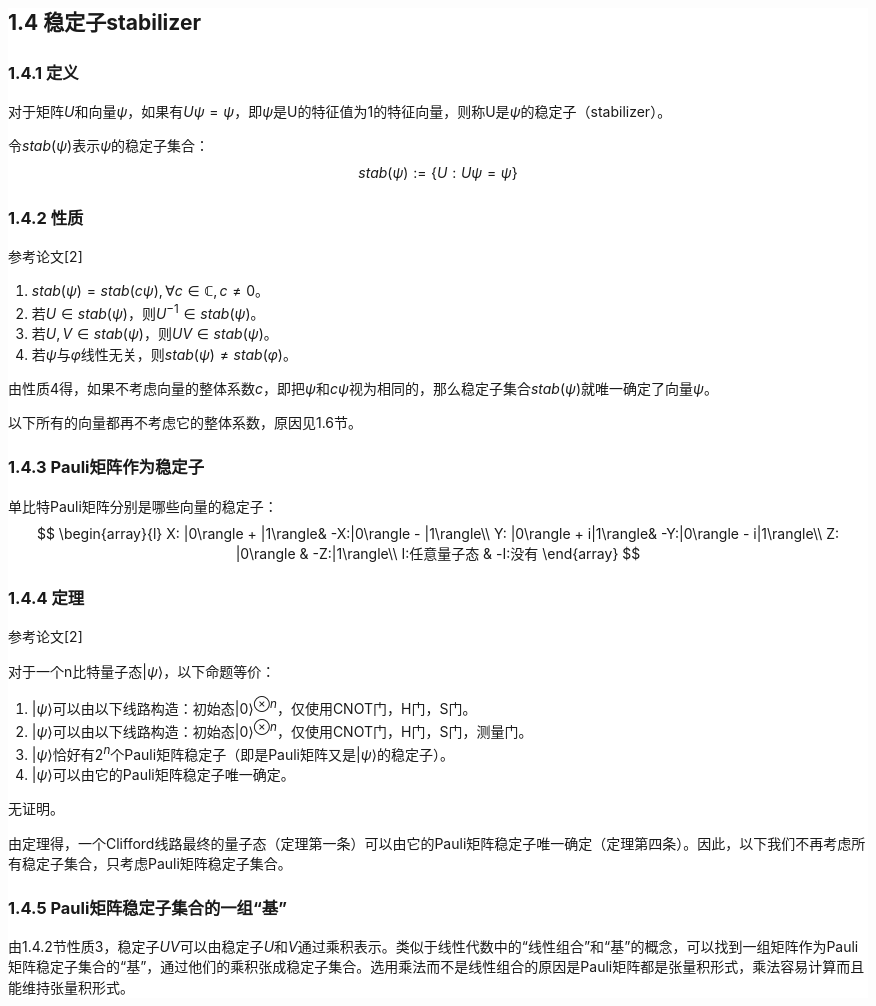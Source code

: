 ## 1.4 稳定子stabilizer

### 1.4.1 定义

对于矩阵$U$和向量$\psi$，如果有$U\psi=\psi$，即$\psi$是U的特征值为1的特征向量，则称U是$\psi$的稳定子（stabilizer）。

令$stab(\psi)$表示$\psi$的稳定子集合：
$$
stab(\psi):=\{ U:U\psi =\psi \}
$$

### 1.4.2 性质

参考论文[2]

1. $stab(\psi) = stab(c\psi), \forall c\in \mathbb{C},c\not=0$。
2. 若$U\in stab(\psi)$，则$U^{-1}\in stab(\psi)$。
3. 若$U,V\in stab(\psi)$，则$UV\in stab(\psi)$。
4. 若$\psi$与$\varphi$线性无关，则$stab(\psi)\not=stab(\varphi)$。

由性质4得，如果不考虑向量的整体系数$c$，即把$\psi$和$c\psi$视为相同的，那么稳定子集合$stab(\psi)$就唯一确定了向量$\psi$。

以下所有的向量都再不考虑它的整体系数，原因见1.6节。

### 1.4.3 Pauli矩阵作为稳定子

单比特Pauli矩阵分别是哪些向量的稳定子：
$$
\begin{array}{l}
X: |0\rangle + |1\rangle& -X:|0\rangle - |1\rangle\\
Y: |0\rangle + i|1\rangle& -Y:|0\rangle - i|1\rangle\\
Z: |0\rangle & -Z:|1\rangle\\
I:任意量子态 & -I:没有 
\end{array}
$$

### 1.4.4 定理

参考论文[2]

对于一个n比特量子态$|\psi\rangle$，以下命题等价：

1. $|\psi\rangle$可以由以下线路构造：初始态$|0\rangle^{\otimes n}$，仅使用CNOT门，H门，S门。
2. $|\psi\rangle$可以由以下线路构造：初始态$|0\rangle^{\otimes n}$，仅使用CNOT门，H门，S门，测量门。
3. $|\psi\rangle$恰好有$2^n$个Pauli矩阵稳定子（即是Pauli矩阵又是$|\psi\rangle$的稳定子）。
4. $|\psi\rangle$可以由它的Pauli矩阵稳定子唯一确定。

无证明。

由定理得，一个Clifford线路最终的量子态（定理第一条）可以由它的Pauli矩阵稳定子唯一确定（定理第四条）。因此，以下我们不再考虑所有稳定子集合，只考虑Pauli矩阵稳定子集合。

### 1.4.5 Pauli矩阵稳定子集合的一组“基”

由1.4.2节性质3，稳定子$UV$可以由稳定子$U$和$V$通过乘积表示。类似于线性代数中的“线性组合”和“基”的概念，可以找到一组矩阵作为Pauli矩阵稳定子集合的“基”，通过他们的乘积张成稳定子集合。选用乘法而不是线性组合的原因是Pauli矩阵都是张量积形式，乘法容易计算而且能维持张量积形式。
